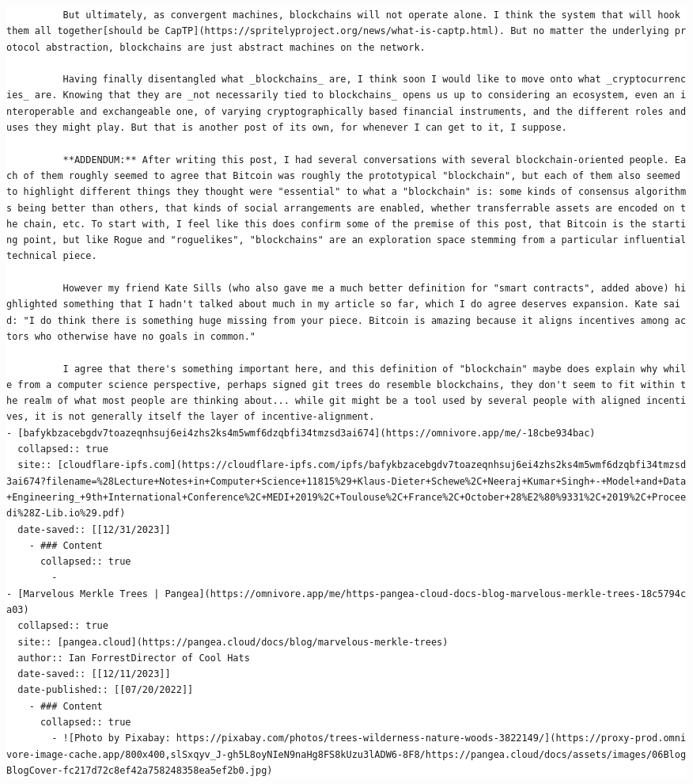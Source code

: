 			  But ultimately, as convergent machines, blockchains will not operate alone. I think the system that will hook them all together[should be CapTP](https://spritelyproject.org/news/what-is-captp.html). But no matter the underlying protocol abstraction, blockchains are just abstract machines on the network.
			  
			  Having finally disentangled what _blockchains_ are, I think soon I would like to move onto what _cryptocurrencies_ are. Knowing that they are _not necessarily tied to blockchains_ opens us up to considering an ecosystem, even an interoperable and exchangeable one, of varying cryptographically based financial instruments, and the different roles and uses they might play. But that is another post of its own, for whenever I can get to it, I suppose.
			  
			  **ADDENDUM:** After writing this post, I had several conversations with several blockchain-oriented people. Each of them roughly seemed to agree that Bitcoin was roughly the prototypical "blockchain", but each of them also seemed to highlight different things they thought were "essential" to what a "blockchain" is: some kinds of consensus algorithms being better than others, that kinds of social arrangements are enabled, whether transferrable assets are encoded on the chain, etc. To start with, I feel like this does confirm some of the premise of this post, that Bitcoin is the starting point, but like Rogue and "roguelikes", "blockchains" are an exploration space stemming from a particular influential technical piece.
			  
			  However my friend Kate Sills (who also gave me a much better definition for "smart contracts", added above) highlighted something that I hadn't talked about much in my article so far, which I do agree deserves expansion. Kate said: "I do think there is something huge missing from your piece. Bitcoin is amazing because it aligns incentives among actors who otherwise have no goals in common."
			  
			  I agree that there's something important here, and this definition of "blockchain" maybe does explain why while from a computer science perspective, perhaps signed git trees do resemble blockchains, they don't seem to fit within the realm of what most people are thinking about... while git might be a tool used by several people with aligned incentives, it is not generally itself the layer of incentive-alignment.
	- [bafykbzacebgdv7toazeqnhsuj6ei4zhs2ks4m5wmf6dzqbfi34tmzsd3ai674](https://omnivore.app/me/-18cbe934bac)
	  collapsed:: true
	  site:: [cloudflare-ipfs.com](https://cloudflare-ipfs.com/ipfs/bafykbzacebgdv7toazeqnhsuj6ei4zhs2ks4m5wmf6dzqbfi34tmzsd3ai674?filename=%28Lecture+Notes+in+Computer+Science+11815%29+Klaus-Dieter+Schewe%2C+Neeraj+Kumar+Singh+-+Model+and+Data+Engineering_+9th+International+Conference%2C+MEDI+2019%2C+Toulouse%2C+France%2C+October+28%E2%80%9331%2C+2019%2C+Proceedi%28Z-Lib.io%29.pdf)
	  date-saved:: [[12/31/2023]]
		- ### Content
		  collapsed:: true
			-
	- [Marvelous Merkle Trees | Pangea](https://omnivore.app/me/https-pangea-cloud-docs-blog-marvelous-merkle-trees-18c5794ca03)
	  collapsed:: true
	  site:: [pangea.cloud](https://pangea.cloud/docs/blog/marvelous-merkle-trees)
	  author:: Ian ForrestDirector of Cool Hats
	  date-saved:: [[12/11/2023]]
	  date-published:: [[07/20/2022]]
		- ### Content
		  collapsed:: true
			- ![Photo by Pixabay: https://pixabay.com/photos/trees-wilderness-nature-woods-3822149/](https://proxy-prod.omnivore-image-cache.app/800x400,slSxqyv_J-gh5L8oyNIeN9naHg8FS8kUzu3lADW6-8F8/https://pangea.cloud/docs/assets/images/06BlogBlogCover-fc217d72c8ef42a758248358ea5ef2b0.jpg)
			  